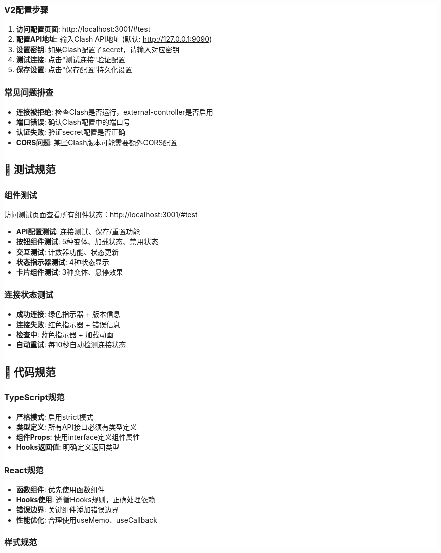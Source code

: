 ### V2配置步骤

1. **访问配置页面**: http://localhost:3001/#test
2. **配置API地址**: 输入Clash API地址 (默认: http://127.0.0.1:9090)
3. **设置密钥**: 如果Clash配置了secret，请输入对应密钥
4. **测试连接**: 点击"测试连接"验证配置
5. **保存设置**: 点击"保存配置"持久化设置

### 常见问题排查

- **连接被拒绝**: 检查Clash是否运行，external-controller是否启用
- **端口错误**: 确认Clash配置中的端口号
- **认证失败**: 验证secret配置是否正确
- **CORS问题**: 某些Clash版本可能需要额外CORS配置

## 🧪 测试规范

### 组件测试

访问测试页面查看所有组件状态：http://localhost:3001/#test

- **API配置测试**: 连接测试、保存/重置功能
- **按钮组件测试**: 5种变体、加载状态、禁用状态
- **交互测试**: 计数器功能、状态更新
- **状态指示器测试**: 4种状态显示
- **卡片组件测试**: 3种变体、悬停效果

### 连接状态测试

- **成功连接**: 绿色指示器 + 版本信息
- **连接失败**: 红色指示器 + 错误信息
- **检查中**: 蓝色指示器 + 加载动画
- **自动重试**: 每10秒自动检测连接状态

## 📝 代码规范

### TypeScript规范

- **严格模式**: 启用strict模式
- **类型定义**: 所有API接口必须有类型定义
- **组件Props**: 使用interface定义组件属性
- **Hooks返回值**: 明确定义返回类型

### React规范

- **函数组件**: 优先使用函数组件
- **Hooks使用**: 遵循Hooks规则，正确处理依赖
- **错误边界**: 关键组件添加错误边界
- **性能优化**: 合理使用useMemo、useCallback

### 样式规范
